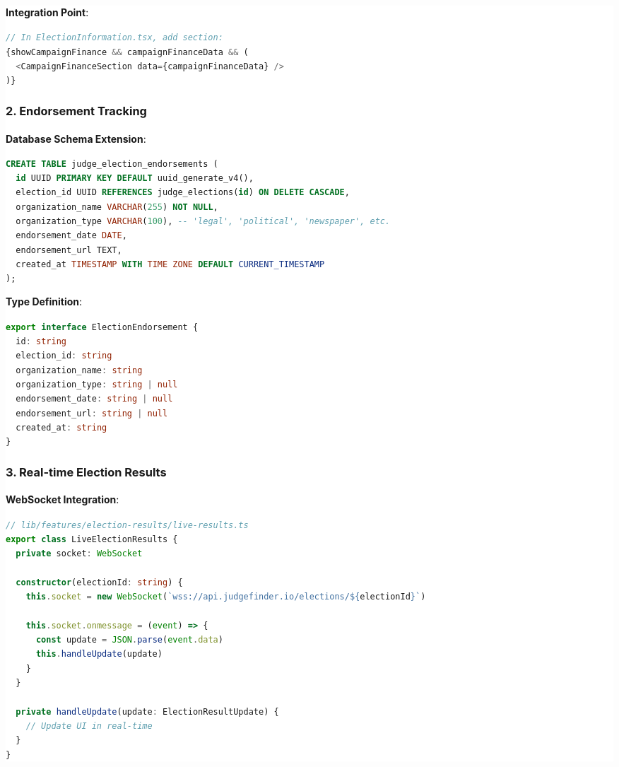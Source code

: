 **Integration Point**:
```typescript
// In ElectionInformation.tsx, add section:
{showCampaignFinance && campaignFinanceData && (
  <CampaignFinanceSection data={campaignFinanceData} />
)}
```

### 2. Endorsement Tracking

**Database Schema Extension**:
```sql
CREATE TABLE judge_election_endorsements (
  id UUID PRIMARY KEY DEFAULT uuid_generate_v4(),
  election_id UUID REFERENCES judge_elections(id) ON DELETE CASCADE,
  organization_name VARCHAR(255) NOT NULL,
  organization_type VARCHAR(100), -- 'legal', 'political', 'newspaper', etc.
  endorsement_date DATE,
  endorsement_url TEXT,
  created_at TIMESTAMP WITH TIME ZONE DEFAULT CURRENT_TIMESTAMP
);
```

**Type Definition**:
```typescript
export interface ElectionEndorsement {
  id: string
  election_id: string
  organization_name: string
  organization_type: string | null
  endorsement_date: string | null
  endorsement_url: string | null
  created_at: string
}
```

### 3. Real-time Election Results

**WebSocket Integration**:
```typescript
// lib/features/election-results/live-results.ts
export class LiveElectionResults {
  private socket: WebSocket

  constructor(electionId: string) {
    this.socket = new WebSocket(`wss://api.judgefinder.io/elections/${electionId}`)

    this.socket.onmessage = (event) => {
      const update = JSON.parse(event.data)
      this.handleUpdate(update)
    }
  }

  private handleUpdate(update: ElectionResultUpdate) {
    // Update UI in real-time
  }
}
```
